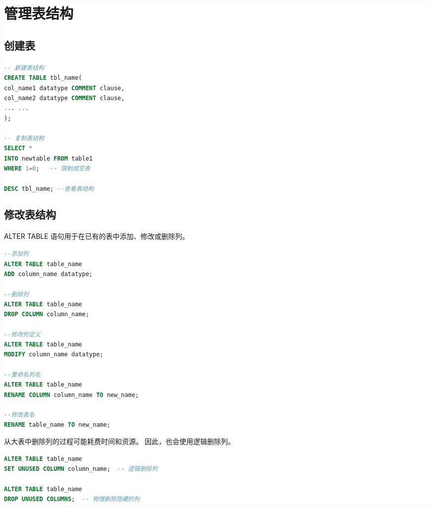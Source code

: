 # 管理表结构

## 创建表

```sql
-- 新建表结构
CREATE TABLE tbl_name(
col_name1 datatype COMMENT clause,
col_name2 datatype COMMENT clause,
... ...
);

-- 复制表结构
SELECT *
INTO newtable FROM table1
WHERE 1=0;   -- 限制成空表

DESC tbl_name; --查看表结构
```

## 修改表结构

ALTER TABLE 语句用于在已有的表中添加、修改或删除列。

```sql
--添加列
ALTER TABLE table_name
ADD column_name datatype;                 

--删除列
ALTER TABLE table_name 
DROP COLUMN column_name;

--修改列定义
ALTER TABLE table_name
MODIFY column_name datatype; 

--重命名列名
ALTER TABLE table_name
RENAME COLUMN column_name TO new_name;

--修改表名
RENAME table_name TO new_name;
```

从大表中删除列的过程可能耗费时间和资源。 因此，也会使用逻辑删除列。

```sql
ALTER TABLE table_name 
SET UNUSED COLUMN column_name;  -- 逻辑删除列

ALTER TABLE table_name
DROP UNUSED COLUMNS;  -- 物理删除隐藏的列
```

